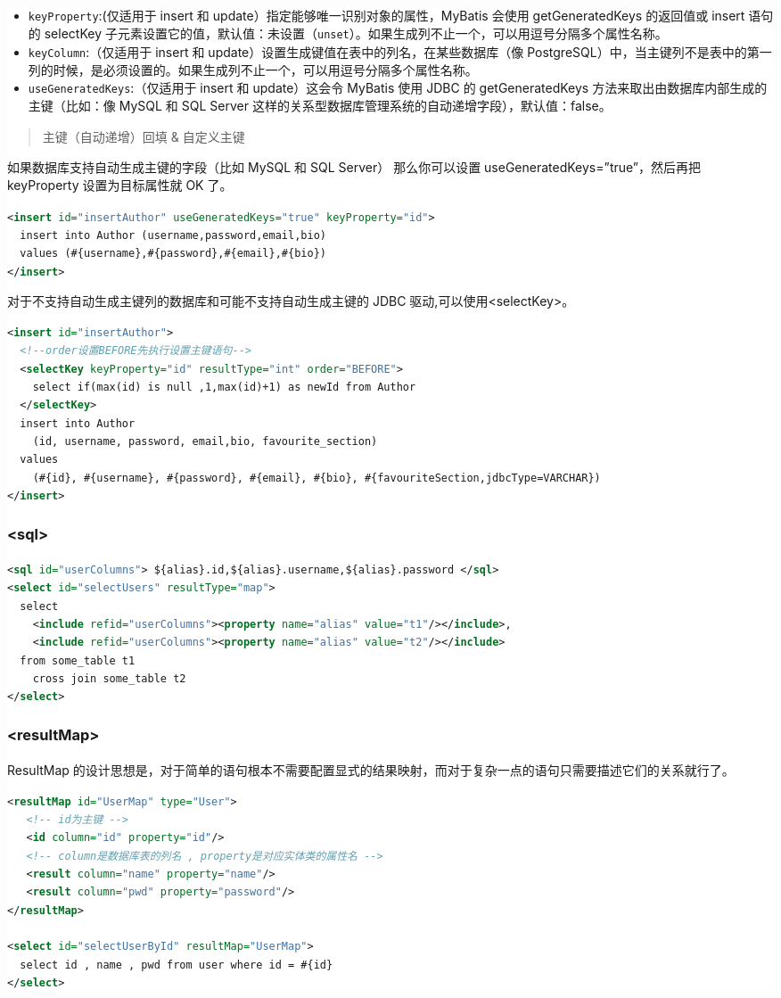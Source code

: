 - `keyProperty`:(仅适用于 insert 和 update）指定能够唯一识别对象的属性，MyBatis 会使用 getGeneratedKeys 的返回值或 insert 语句的 selectKey 子元素设置它的值，默认值：未设置（`unset`）。如果生成列不止一个，可以用逗号分隔多个属性名称。
- `keyColumn`:（仅适用于 insert 和 update）设置生成键值在表中的列名，在某些数据库（像 PostgreSQL）中，当主键列不是表中的第一列的时候，是必须设置的。如果生成列不止一个，可以用逗号分隔多个属性名称。
- `useGeneratedKeys`:（仅适用于 insert 和 update）这会令 MyBatis 使用 JDBC 的 getGeneratedKeys 方法来取出由数据库内部生成的主键（比如：像 MySQL 和 SQL Server 这样的关系型数据库管理系统的自动递增字段），默认值：false。

> 主键（自动递增）回填 & 自定义主键

如果数据库支持自动生成主键的字段（比如 MySQL 和 SQL Server）
那么你可以设置 useGeneratedKeys=”true”，然后再把 keyProperty 设置为目标属性就 OK 了。

```xml
<insert id="insertAuthor" useGeneratedKeys="true" keyProperty="id">
  insert into Author (username,password,email,bio)
  values (#{username},#{password},#{email},#{bio})
</insert>
```

对于不支持自动生成主键列的数据库和可能不支持自动生成主键的 JDBC 驱动,可以使用\<selectKey>。

```xml
<insert id="insertAuthor">
  <!--order设置BEFORE先执行设置主键语句-->
  <selectKey keyProperty="id" resultType="int" order="BEFORE">
    select if(max(id) is null ,1,max(id)+1) as newId from Author
  </selectKey>
  insert into Author
    (id, username, password, email,bio, favourite_section)
  values
    (#{id}, #{username}, #{password}, #{email}, #{bio}, #{favouriteSection,jdbcType=VARCHAR})
</insert>
```



### \<sql>

```xml
<sql id="userColumns"> ${alias}.id,${alias}.username,${alias}.password </sql>
<select id="selectUsers" resultType="map">
  select
    <include refid="userColumns"><property name="alias" value="t1"/></include>,
    <include refid="userColumns"><property name="alias" value="t2"/></include>
  from some_table t1
    cross join some_table t2
</select>
```



### \<resultMap>

ResultMap 的设计思想是，对于简单的语句根本不需要配置显式的结果映射，而对于复杂一点的语句只需要描述它们的关系就行了。

```xml
<resultMap id="UserMap" type="User">
   <!-- id为主键 -->
   <id column="id" property="id"/>
   <!-- column是数据库表的列名 , property是对应实体类的属性名 -->
   <result column="name" property="name"/>
   <result column="pwd" property="password"/>
</resultMap>

<select id="selectUserById" resultMap="UserMap">
  select id , name , pwd from user where id = #{id}
</select>
```
